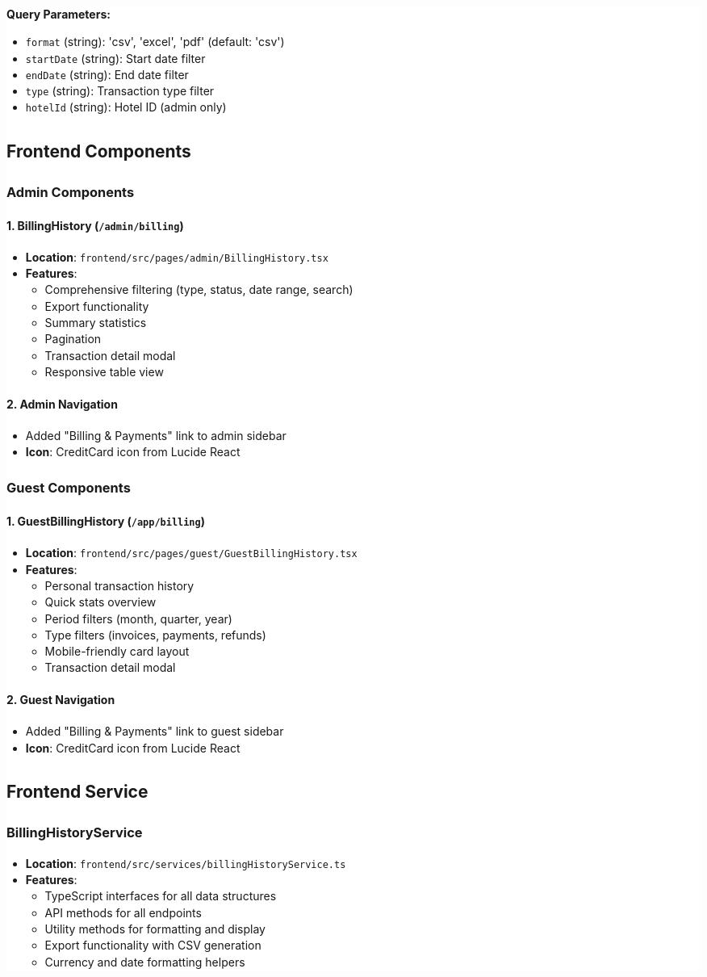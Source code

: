 **Query Parameters:**
- `format` (string): 'csv', 'excel', 'pdf' (default: 'csv')
- `startDate` (string): Start date filter
- `endDate` (string): End date filter
- `type` (string): Transaction type filter
- `hotelId` (string): Hotel ID (admin only)

## Frontend Components

### Admin Components

#### 1. BillingHistory (`/admin/billing`)
- **Location**: `frontend/src/pages/admin/BillingHistory.tsx`
- **Features**:
  - Comprehensive filtering (type, status, date range, search)
  - Export functionality
  - Summary statistics
  - Pagination
  - Transaction detail modal
  - Responsive table view

#### 2. Admin Navigation
- Added "Billing & Payments" link to admin sidebar
- **Icon**: CreditCard icon from Lucide React

### Guest Components

#### 1. GuestBillingHistory (`/app/billing`)
- **Location**: `frontend/src/pages/guest/GuestBillingHistory.tsx`
- **Features**:
  - Personal transaction history
  - Quick stats overview
  - Period filters (month, quarter, year)
  - Type filters (invoices, payments, refunds)
  - Mobile-friendly card layout
  - Transaction detail modal

#### 2. Guest Navigation
- Added "Billing & Payments" link to guest sidebar
- **Icon**: CreditCard icon from Lucide React

## Frontend Service

### BillingHistoryService
- **Location**: `frontend/src/services/billingHistoryService.ts`
- **Features**:
  - TypeScript interfaces for all data structures
  - API methods for all endpoints
  - Utility methods for formatting and display
  - Export functionality with CSV generation
  - Currency and date formatting helpers
